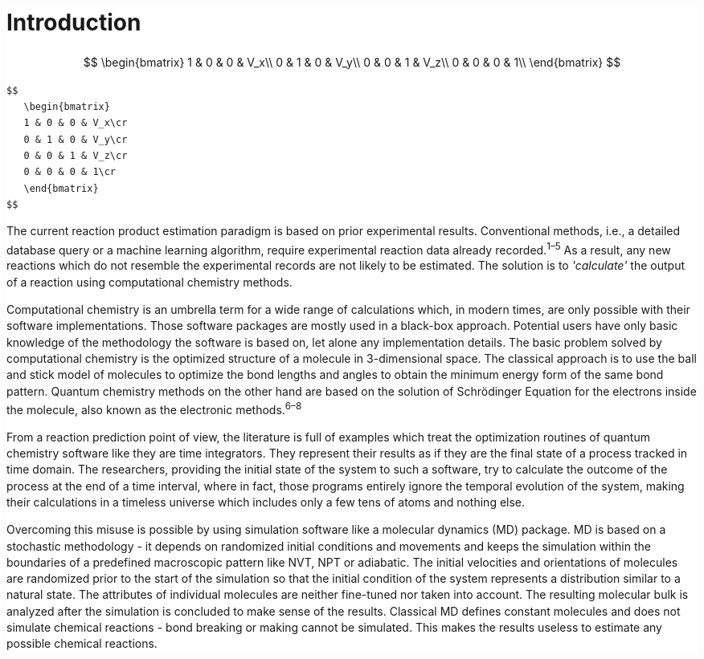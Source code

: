 # Introduction

$$ \begin{bmatrix} 
   1 & 0 & 0 & V_x\\
   0 & 1 & 0 & V_y\\
   0 & 0 & 1 & V_z\\
   0 & 0 & 0 & 1\\
   \end{bmatrix} $$

```
$$
   \begin{bmatrix} 
   1 & 0 & 0 & V_x\cr
   0 & 1 & 0 & V_y\cr
   0 & 0 & 1 & V_z\cr
   0 & 0 & 0 & 1\cr
   \end{bmatrix}
$$
```

The current reaction product estimation paradigm is based on prior experimental results. Conventional methods, i.e., a detailed database query or a machine learning algorithm, require experimental reaction data already recorded.<sup>1–5</sup> As a result, any new reactions which do not resemble the experimental records are not likely to be estimated. The solution is to *'calculate'* the output of a reaction using computational chemistry methods.

Computational chemistry is an umbrella term for a wide range of calculations which, in modern times, are only possible with their software implementations. Those software packages are mostly used in a black-box approach. Potential users have only basic knowledge of the methodology the software is based on, let alone any implementation details. The basic problem solved by computational chemistry is the optimized structure of a molecule in 3-dimensional space. The classical approach is to use the ball and stick model of molecules to optimize the bond lengths and angles to obtain the minimum energy form of the same bond pattern. Quantum chemistry methods on the other hand are based on the solution of Schrödinger Equation for the electrons inside the molecule, also known as the electronic methods.<sup>6–8</sup>

From a reaction prediction point of view, the literature is full of examples which treat the optimization routines of quantum chemistry software like they are time integrators. They represent their results as if they are the final state of a process tracked in time domain. The researchers, providing the initial state of the system to such a software, try to calculate the outcome of the process at the end of a time interval, where in fact, those programs entirely ignore the temporal evolution of the system, making their calculations in a timeless universe which includes only a few tens of atoms and nothing else.

Overcoming this misuse is possible by using simulation software like a molecular dynamics (MD) package. MD is based on a stochastic methodology - it depends on randomized initial conditions and movements and keeps the simulation within the boundaries of a predefined macroscopic pattern like NVT, NPT or adiabatic. The initial velocities and orientations of molecules are randomized prior to the start of the simulation so that the initial condition of the system represents a distribution similar to a natural state. The attributes of individual molecules are neither fine-tuned nor taken into account. The resulting molecular bulk is analyzed after the simulation is concluded to make sense of the results. Classical MD defines constant molecules and does not simulate chemical reactions - bond breaking or making cannot be simulated. This makes the results useless to estimate any possible chemical reactions.
